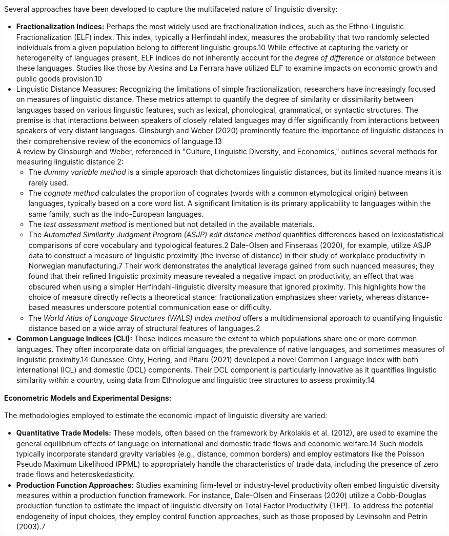 Several approaches have been developed to capture the multifaceted nature of linguistic diversity:

* **Fractionalization Indices:** Perhaps the most widely used are fractionalization indices, such as the Ethno-Linguistic Fractionalization (ELF) index. This index, typically a Herfindahl index, measures the probability that two randomly selected individuals from a given population belong to different linguistic groups.10 While effective at capturing the variety or heterogeneity of languages present, ELF indices do not inherently account for the *degree of difference* or *distance* between these languages. Studies like those by Alesina and La Ferrara have utilized ELF to examine impacts on economic growth and public goods provision.10  
* Linguistic Distance Measures: Recognizing the limitations of simple fractionalization, researchers have increasingly focused on measures of linguistic distance. These metrics attempt to quantify the degree of similarity or dissimilarity between languages based on various linguistic features, such as lexical, phonological, grammatical, or syntactic structures. The premise is that interactions between speakers of closely related languages may differ significantly from interactions between speakers of very distant languages. Ginsburgh and Weber (2020) prominently feature the importance of linguistic distances in their comprehensive review of the economics of language.13  
  A review by Ginsburgh and Weber, referenced in "Culture, Linguistic Diversity, and Economics," outlines several methods for measuring linguistic distance 2:  
  * The *dummy variable method* is a simple approach that dichotomizes linguistic distances, but its limited nuance means it is rarely used.  
  * The *cognate method* calculates the proportion of cognates (words with a common etymological origin) between languages, typically based on a core word list. A significant limitation is its primary applicability to languages within the same family, such as the Indo-European languages.  
  * The *test assessment method* is mentioned but not detailed in the available materials.  
  * The *Automated Similarity Judgment Program (ASJP) edit distance method* quantifies differences based on lexicostatistical comparisons of core vocabulary and typological features.2 Dale-Olsen and Finseraas (2020), for example, utilize ASJP data to construct a measure of linguistic proximity (the inverse of distance) in their study of workplace productivity in Norwegian manufacturing.7 Their work demonstrates the analytical leverage gained from such nuanced measures; they found that their refined linguistic proximity measure revealed a negative impact on productivity, an effect that was obscured when using a simpler Herfindahl-linguistic diversity measure that ignored proximity. This highlights how the choice of measure directly reflects a theoretical stance: fractionalization emphasizes sheer variety, whereas distance-based measures underscore potential communication ease or difficulty.  
  * The *World Atlas of Language Structures (WALS) index method* offers a multidimensional approach to quantifying linguistic distance based on a wide array of structural features of languages.2  
* **Common Language Indices (CLI):** These indices measure the extent to which populations share one or more common languages. They often incorporate data on official languages, the prevalence of native languages, and sometimes measures of linguistic proximity.14 Gunessee-Ghty, Hering, and Pitaru (2021) developed a novel Common Language Index with both international (ICL) and domestic (DCL) components. Their DCL component is particularly innovative as it quantifies linguistic similarity *within* a country, using data from Ethnologue and linguistic tree structures to assess proximity.14

**Econometric Models and Experimental Designs:**

The methodologies employed to estimate the economic impact of linguistic diversity are varied:

* **Quantitative Trade Models:** These models, often based on the framework by Arkolakis et al. (2012), are used to examine the general equilibrium effects of language on international and domestic trade flows and economic welfare.14 Such models typically incorporate standard gravity variables (e.g., distance, common borders) and employ estimators like the Poisson Pseudo Maximum Likelihood (PPML) to appropriately handle the characteristics of trade data, including the presence of zero trade flows and heteroskedasticity.  
* **Production Function Approaches:** Studies examining firm-level or industry-level productivity often embed linguistic diversity measures within a production function framework. For instance, Dale-Olsen and Finseraas (2020) utilize a Cobb-Douglas production function to estimate the impact of linguistic diversity on Total Factor Productivity (TFP). To address the potential endogeneity of input choices, they employ control function approaches, such as those proposed by Levinsohn and Petrin (2003).7  